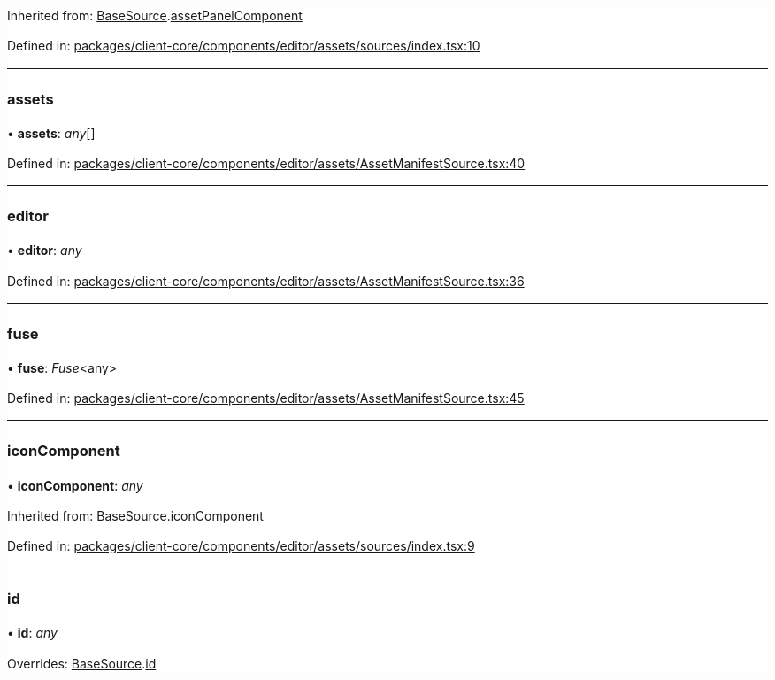 Inherited from: [BaseSource](client_core_components_editor_assets_sources.basesource.md).[assetPanelComponent](client_core_components_editor_assets_sources.basesource.md#assetpanelcomponent)

Defined in: [packages/client-core/components/editor/assets/sources/index.tsx:10](https://github.com/xr3ngine/xr3ngine/blob/5c3dcaef1/packages/client-core/components/editor/assets/sources/index.tsx#L10)

___

### assets

• **assets**: *any*[]

Defined in: [packages/client-core/components/editor/assets/AssetManifestSource.tsx:40](https://github.com/xr3ngine/xr3ngine/blob/5c3dcaef1/packages/client-core/components/editor/assets/AssetManifestSource.tsx#L40)

___

### editor

• **editor**: *any*

Defined in: [packages/client-core/components/editor/assets/AssetManifestSource.tsx:36](https://github.com/xr3ngine/xr3ngine/blob/5c3dcaef1/packages/client-core/components/editor/assets/AssetManifestSource.tsx#L36)

___

### fuse

• **fuse**: *Fuse*<any\>

Defined in: [packages/client-core/components/editor/assets/AssetManifestSource.tsx:45](https://github.com/xr3ngine/xr3ngine/blob/5c3dcaef1/packages/client-core/components/editor/assets/AssetManifestSource.tsx#L45)

___

### iconComponent

• **iconComponent**: *any*

Inherited from: [BaseSource](client_core_components_editor_assets_sources.basesource.md).[iconComponent](client_core_components_editor_assets_sources.basesource.md#iconcomponent)

Defined in: [packages/client-core/components/editor/assets/sources/index.tsx:9](https://github.com/xr3ngine/xr3ngine/blob/5c3dcaef1/packages/client-core/components/editor/assets/sources/index.tsx#L9)

___

### id

• **id**: *any*

Overrides: [BaseSource](client_core_components_editor_assets_sources.basesource.md).[id](client_core_components_editor_assets_sources.basesource.md#id)
